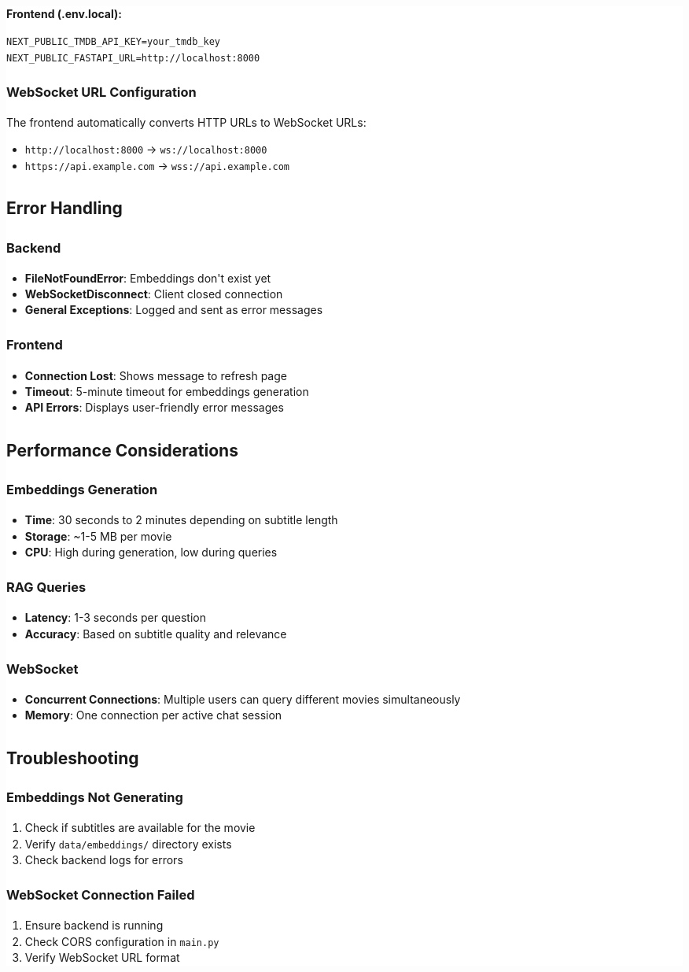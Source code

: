 **Frontend (.env.local):**
```env
NEXT_PUBLIC_TMDB_API_KEY=your_tmdb_key
NEXT_PUBLIC_FASTAPI_URL=http://localhost:8000
```

### WebSocket URL Configuration
The frontend automatically converts HTTP URLs to WebSocket URLs:
- `http://localhost:8000` → `ws://localhost:8000`
- `https://api.example.com` → `wss://api.example.com`

## Error Handling

### Backend
- **FileNotFoundError**: Embeddings don't exist yet
- **WebSocketDisconnect**: Client closed connection
- **General Exceptions**: Logged and sent as error messages

### Frontend
- **Connection Lost**: Shows message to refresh page
- **Timeout**: 5-minute timeout for embeddings generation
- **API Errors**: Displays user-friendly error messages

## Performance Considerations

### Embeddings Generation
- **Time**: 30 seconds to 2 minutes depending on subtitle length
- **Storage**: ~1-5 MB per movie
- **CPU**: High during generation, low during queries

### RAG Queries
- **Latency**: 1-3 seconds per question
- **Accuracy**: Based on subtitle quality and relevance

### WebSocket
- **Concurrent Connections**: Multiple users can query different movies simultaneously
- **Memory**: One connection per active chat session

## Troubleshooting

### Embeddings Not Generating
1. Check if subtitles are available for the movie
2. Verify `data/embeddings/` directory exists
3. Check backend logs for errors

### WebSocket Connection Failed
1. Ensure backend is running
2. Check CORS configuration in `main.py`
3. Verify WebSocket URL format

